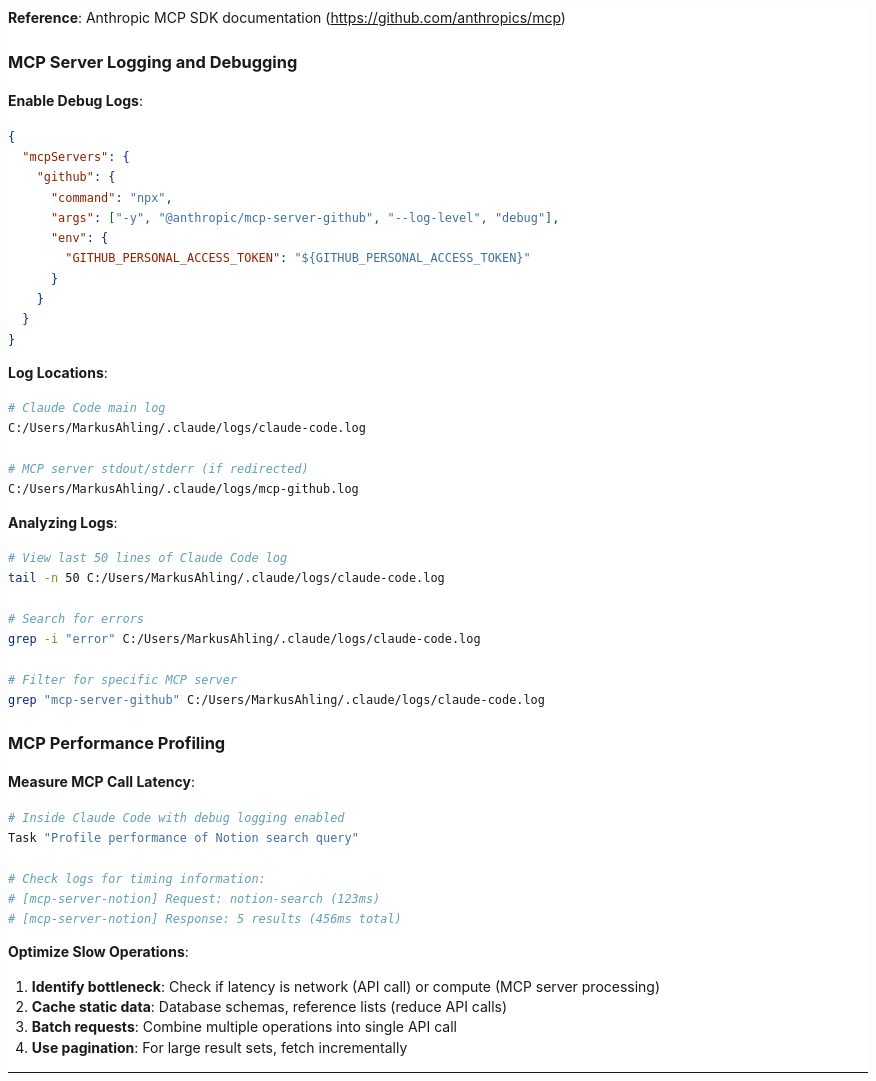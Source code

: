 **Reference**: Anthropic MCP SDK documentation (https://github.com/anthropics/mcp)

### MCP Server Logging and Debugging

**Enable Debug Logs**:
```json
{
  "mcpServers": {
    "github": {
      "command": "npx",
      "args": ["-y", "@anthropic/mcp-server-github", "--log-level", "debug"],
      "env": {
        "GITHUB_PERSONAL_ACCESS_TOKEN": "${GITHUB_PERSONAL_ACCESS_TOKEN}"
      }
    }
  }
}
```

**Log Locations**:
```bash
# Claude Code main log
C:/Users/MarkusAhling/.claude/logs/claude-code.log

# MCP server stdout/stderr (if redirected)
C:/Users/MarkusAhling/.claude/logs/mcp-github.log
```

**Analyzing Logs**:
```bash
# View last 50 lines of Claude Code log
tail -n 50 C:/Users/MarkusAhling/.claude/logs/claude-code.log

# Search for errors
grep -i "error" C:/Users/MarkusAhling/.claude/logs/claude-code.log

# Filter for specific MCP server
grep "mcp-server-github" C:/Users/MarkusAhling/.claude/logs/claude-code.log
```

### MCP Performance Profiling

**Measure MCP Call Latency**:
```bash
# Inside Claude Code with debug logging enabled
Task "Profile performance of Notion search query"

# Check logs for timing information:
# [mcp-server-notion] Request: notion-search (123ms)
# [mcp-server-notion] Response: 5 results (456ms total)
```

**Optimize Slow Operations**:
1. **Identify bottleneck**: Check if latency is network (API call) or compute (MCP server processing)
2. **Cache static data**: Database schemas, reference lists (reduce API calls)
3. **Batch requests**: Combine multiple operations into single API call
4. **Use pagination**: For large result sets, fetch incrementally

---